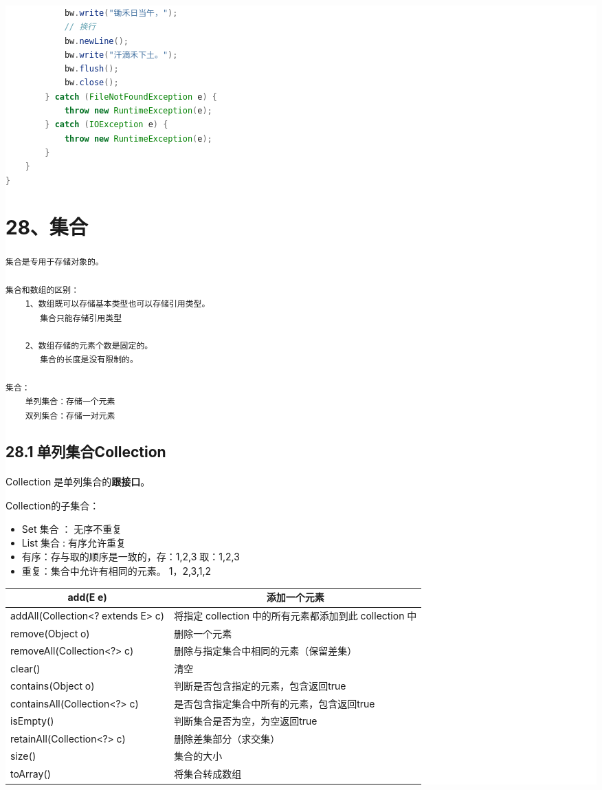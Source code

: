 ```java
            bw.write("锄禾日当午，");
            // 换行
            bw.newLine();
            bw.write("汗滴禾下土。");
            bw.flush();
            bw.close();
        } catch (FileNotFoundException e) {
            throw new RuntimeException(e);
        } catch (IOException e) {
            throw new RuntimeException(e);
        }
    }
}
```



# 28、集合

```
集合是专用于存储对象的。

集合和数组的区别：
	1、数组既可以存储基本类型也可以存储引用类型。
	   集合只能存储引用类型
	   
	2、数组存储的元素个数是固定的。
	   集合的长度是没有限制的。
	   
集合：
	单列集合：存储一个元素
	双列集合：存储一对元素
```



## 28.1 单列集合Collection

Collection 是单列集合的**跟接口**。

Collection的子集合：

- Set 集合 ： 无序不重复
- List 集合 :   有序允许重复
- 有序：存与取的顺序是一致的，存：1,2,3    取：1,2,3
- 重复：集合中允许有相同的元素。 1，2,3,1,2

| add(E e)                          | 添加一个元素                                           |
| --------------------------------- | ------------------------------------------------------ |
| addAll(Collection<? extends E> c) | 将指定 collection 中的所有元素都添加到此 collection 中 |
| remove(Object o)                  | 删除一个元素                                           |
| removeAll(Collection<?> c)        | 删除与指定集合中相同的元素（保留差集）                 |
| clear()                           | 清空                                                   |
| contains(Object o)                | 判断是否包含指定的元素，包含返回true                   |
| containsAll(Collection<?> c)      | 是否包含指定集合中所有的元素，包含返回true             |
| isEmpty()                         | 判断集合是否为空，为空返回true                         |
| retainAll(Collection<?> c)        | 删除差集部分（求交集）                                 |
| size()                            | 集合的大小                                             |
| toArray()                         | 将集合转成数组                                         |